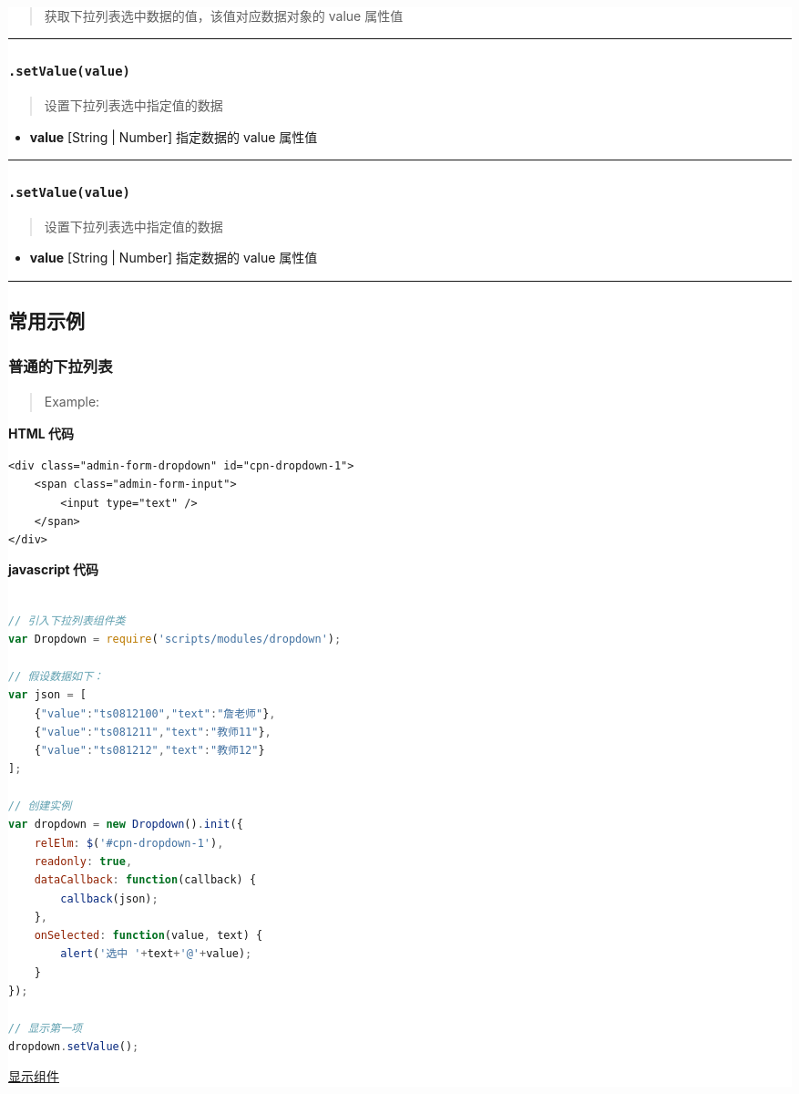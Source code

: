 > 获取下拉列表选中数据的值，该值对应数据对象的 value 属性值

- - -

### ```.setValue(value) ```

> 设置下拉列表选中指定值的数据

+ **value** [String | Number] 指定数据的 value 属性值

- - -

### ```.setValue(value) ```

> 设置下拉列表选中指定值的数据

+ **value** [String | Number] 指定数据的 value 属性值

- - -

常用示例
------------------------

### 普通的下拉列表

> Example:

**HTML 代码**

```
<div class="admin-form-dropdown" id="cpn-dropdown-1">
	<span class="admin-form-input">
		<input type="text" />
	</span>
</div>
```

**javascript 代码**

```javascript

// 引入下拉列表组件类
var Dropdown = require('scripts/modules/dropdown');

// 假设数据如下：
var json = [
	{"value":"ts0812100","text":"詹老师"},
	{"value":"ts081211","text":"教师11"},
	{"value":"ts081212","text":"教师12"}
];

// 创建实例
var dropdown = new Dropdown().init({
	relElm: $('#cpn-dropdown-1'),
	readonly: true,
	dataCallback: function(callback) {
		callback(json);
	},
	onSelected: function(value, text) {
		alert('选中 '+text+'@'+value);
	}
});

// 显示第一项
dropdown.setValue();

```
<a href="#fn1" onclick="fn1()">显示组件</a>